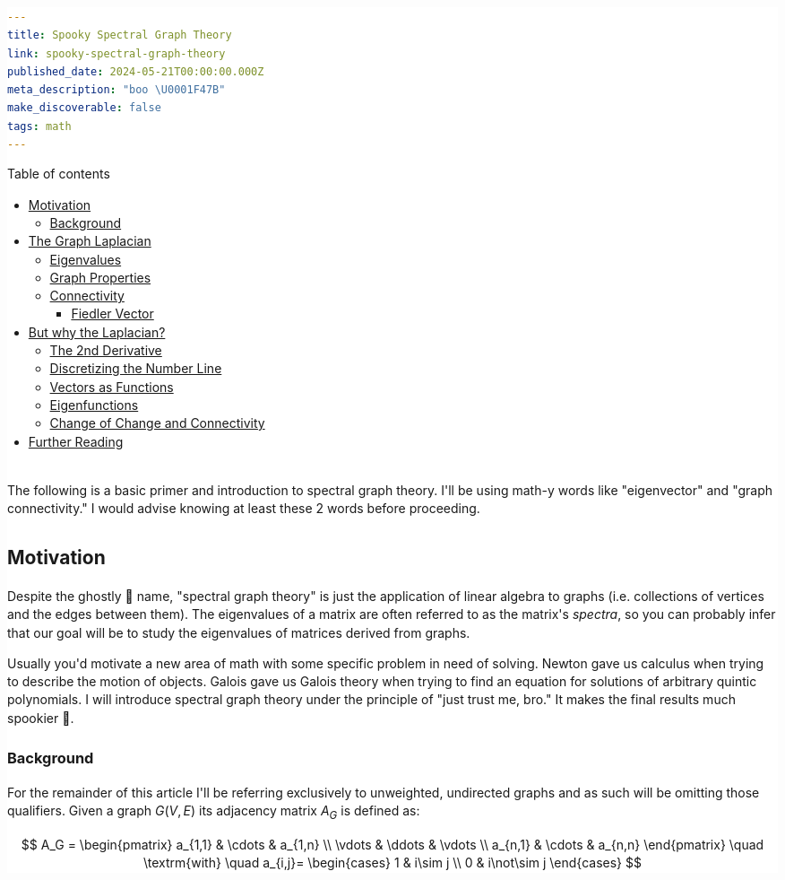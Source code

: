 ```yaml
---
title: Spooky Spectral Graph Theory
link: spooky-spectral-graph-theory
published_date: 2024-05-21T00:00:00.000Z
meta_description: "boo \U0001F47B"
make_discoverable: false
tags: math
---
```

Table of contents



- [Motivation](#motivation)
  * [Background](#background)
- [The Graph Laplacian](#the-graph-laplacian)
  * [Eigenvalues](#eigenvalues)
  * [Graph Properties](#graph-properties)
  * [Connectivity](#connectivity)
    + [Fiedler Vector](#fiedler-vector)
- [But why the Laplacian?](#but-why-the-laplacian)
  * [The 2nd Derivative](#the-2nd-derivative)
  * [Discretizing the Number Line](#discretizing-the-number-line)
  * [Vectors as Functions](#vectors-as-functions)
  * [Eigenfunctions](#eigenfunctions)
  * [Change of Change and Connectivity](#change-of-change-and-connectivity)
- [Further Reading](#further-reading)
<br></br>



The following is a basic primer and introduction to spectral graph theory. I'll be using math-y words like "eigenvector" and "graph connectivity." I would advise knowing at least these 2 words before proceeding.

## Motivation

Despite the ghostly 👻 name, "spectral graph theory" is just the application of linear algebra to graphs (i.e. collections of vertices and the edges between them). The eigenvalues of a matrix are often referred to as the matrix's _spectra_, so you can probably infer that our goal will be to study the eigenvalues of matrices derived from graphs.

Usually you'd motivate a new area of math with some specific problem in need of solving. Newton gave us calculus when trying to describe the motion of objects. Galois gave us Galois theory when trying to find an equation for solutions of arbitrary quintic polynomials. I will introduce spectral graph theory under the principle of "just trust me, bro." It makes the final results much spookier 👻.

### Background

For the remainder of this article I'll be referring exclusively to unweighted, undirected graphs and as such will be omitting those qualifiers. Given a graph $G(V,E)$ its adjacency matrix $A_G$ is defined as:

$$
A_G = \begin{pmatrix}
a_{1,1} & \cdots & a_{1,n} \\
\vdots & \ddots & \vdots \\
a_{n,1} & \cdots & a_{n,n}
\end{pmatrix} \quad \textrm{with} \quad a_{i,j}=
\begin{cases}
1 & i\sim j \\
0 & i\not\sim j
\end{cases}
$$
